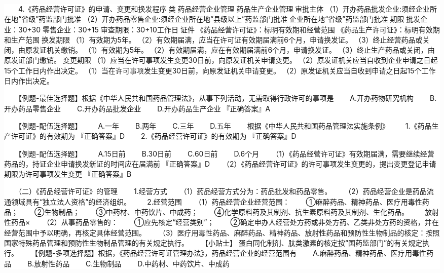 　　4.《药品经营许可证》的申请、变更和换发程序
类 	药品经营企业管理	药品生产企业管理
审批主体 	（1）开办药品批发企业:须经企业所在地“省级”药监部门批准
（2）开办药品零售企业:须经企业所在地“县级以上”药监部门批准	企业所在地“省级”药监部门批准
期限 	批发企业：30+30
零售企业：30+15 	审查期限：30+10工作日
证件 	《药品经营许可证》：标明有效期和经营范围	《药品生产许可证》：标明有效期和生产范围
换发期限 	（1）有效期为5年。
（2）有效期届满，应当在许可证有效期届满前6个月，申请换发证。
（3）终止经营药品或关闭，由原发证机关缴销。 	（1）有效期为5年。
（2）有效期届满，应在有效期届满前6个月，申请换发证。
（3）终止生产药品或关闭，由原发证部门缴销。
变更期限 	（1）应当在许可事项发生变更30日前，向原发证机关申请变更。
（2）原发证机关应当自收到企业申请之日起15个工作日内作出决定。	（1）当在许可事项发生变更30日前，向原发证机关申请变更。
（2）原发证机关应当自收到申请之日起15个工作日内作出决定。

　　【例题-最佳选择题】根据《中华人民共和国药品管理法》，从事下列活动，无需取得行政许可的事项是
　　A.开办药物研究机构 
　　B.开办药品零售企业
　　C.开办药品批发企业 
　　D.开办药品生产企业
  	『正确答案』A

　　【例题-配伍选择题】
　　A.一年 
　　B.两年 
　　C.三年 
　　D.五年
　　根据《中华人民共和国药品管理法实施条例》
　　1.《药品生产许可证》的有效期为
  	『正确答案』D
　　2.《药品经营许可证》的有效期为
  	『正确答案』D

　　【例题-配伍选择题】
　　A.15日前 
　　B.30日前 
　　C.60日前 
　　D.6个月
　　（1）《药品经营许可证》有效期届满，需要继续经营药品的，持证企业申请换发新证的时间应在届满前
  	『正确答案』D
　　（2）《药品经营许可证》的许可事项发生变更的，提出变更登记申请期限为许可事项发生变更
  	『正确答案』B

　　（二）《药品经营许可证》的管理
　　1.经营方式
　　（1）药品经营方式分为：药品批发和药品零售。
　　（2）药品经营企业是药品流通领域具有“独立法人资格”的经济组织。
　　2.经营范围
　　（1）药品经营企业经营范围：
　　①麻醉药品、精神药品、医疗用毒性药品；
　　②生物制品；
　　③中药材、中药饮片、中成药；
　　④化学原料药及其制剂、抗生素原料药及其制剂、生化药品。
　　放射性药品×
　　（2）从事药品零售的：
　　①应先核定“经营类别”；
　　②确定申办人经营处方药或非处方药、乙类非处方药的资格，并在经营范围中予以明确，再核定具体经营范围。
　　（3）医疗用毒性药品、麻醉药品、精神药品、放射性药品和预防性生物制品的核定：按照国家特殊药品管理和预防性生物制品管理的有关规定执行。
　　【小贴士】 蛋白同化制剂、肽类激素的核定按“国药监部门”的有关规定执行。
　　【例题-多项选择题】根据，《药品经营许可证管理办法》，药品经营企业的经营范围有
　　A.麻醉药品、精神药品、医疗用毒性药品
　　B.放射性药品
　　C.生物制品
　　D.中药材、中药饮片、中成药